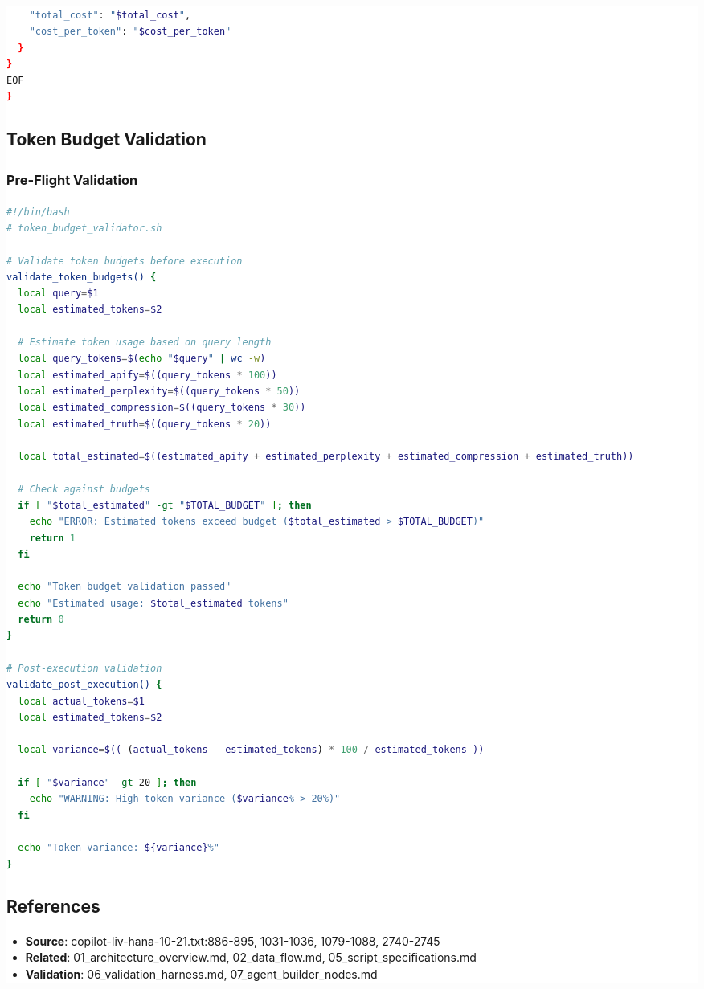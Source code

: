 ```bash
    "total_cost": "$total_cost",
    "cost_per_token": "$cost_per_token"
  }
}
EOF
}
```

## Token Budget Validation

### Pre-Flight Validation
```bash
#!/bin/bash
# token_budget_validator.sh

# Validate token budgets before execution
validate_token_budgets() {
  local query=$1
  local estimated_tokens=$2
  
  # Estimate token usage based on query length
  local query_tokens=$(echo "$query" | wc -w)
  local estimated_apify=$((query_tokens * 100))
  local estimated_perplexity=$((query_tokens * 50))
  local estimated_compression=$((query_tokens * 30))
  local estimated_truth=$((query_tokens * 20))
  
  local total_estimated=$((estimated_apify + estimated_perplexity + estimated_compression + estimated_truth))
  
  # Check against budgets
  if [ "$total_estimated" -gt "$TOTAL_BUDGET" ]; then
    echo "ERROR: Estimated tokens exceed budget ($total_estimated > $TOTAL_BUDGET)"
    return 1
  fi
  
  echo "Token budget validation passed"
  echo "Estimated usage: $total_estimated tokens"
  return 0
}

# Post-execution validation
validate_post_execution() {
  local actual_tokens=$1
  local estimated_tokens=$2
  
  local variance=$(( (actual_tokens - estimated_tokens) * 100 / estimated_tokens ))
  
  if [ "$variance" -gt 20 ]; then
    echo "WARNING: High token variance ($variance% > 20%)"
  fi
  
  echo "Token variance: ${variance}%"
}
```

## References

- **Source**: copilot-liv-hana-10-21.txt:886-895, 1031-1036, 1079-1088, 2740-2745
- **Related**: 01_architecture_overview.md, 02_data_flow.md, 05_script_specifications.md
- **Validation**: 06_validation_harness.md, 07_agent_builder_nodes.md
